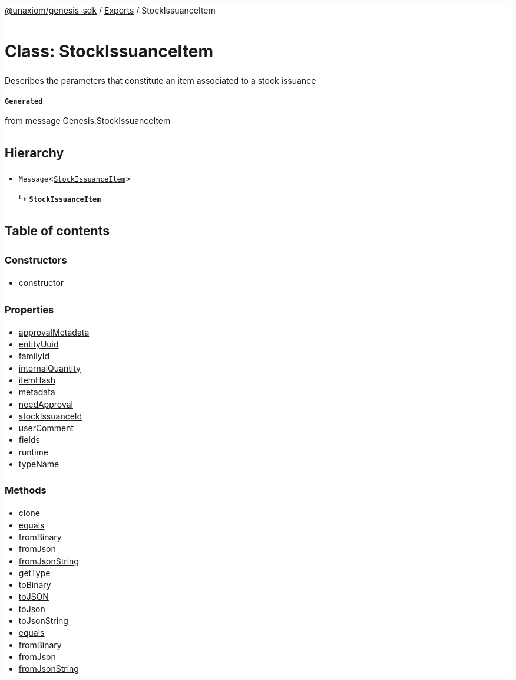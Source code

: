 [@unaxiom/genesis-sdk](../README.md) / [Exports](../modules.md) / StockIssuanceItem

# Class: StockIssuanceItem

Describes the parameters that constitute an item associated to a stock issuance

**`Generated`**

from message Genesis.StockIssuanceItem

## Hierarchy

- `Message`<[`StockIssuanceItem`](StockIssuanceItem.md)\>

  ↳ **`StockIssuanceItem`**

## Table of contents

### Constructors

- [constructor](StockIssuanceItem.md#constructor)

### Properties

- [approvalMetadata](StockIssuanceItem.md#approvalmetadata)
- [entityUuid](StockIssuanceItem.md#entityuuid)
- [familyId](StockIssuanceItem.md#familyid)
- [internalQuantity](StockIssuanceItem.md#internalquantity)
- [itemHash](StockIssuanceItem.md#itemhash)
- [metadata](StockIssuanceItem.md#metadata)
- [needApproval](StockIssuanceItem.md#needapproval)
- [stockIssuanceId](StockIssuanceItem.md#stockissuanceid)
- [userComment](StockIssuanceItem.md#usercomment)
- [fields](StockIssuanceItem.md#fields)
- [runtime](StockIssuanceItem.md#runtime)
- [typeName](StockIssuanceItem.md#typename)

### Methods

- [clone](StockIssuanceItem.md#clone)
- [equals](StockIssuanceItem.md#equals)
- [fromBinary](StockIssuanceItem.md#frombinary)
- [fromJson](StockIssuanceItem.md#fromjson)
- [fromJsonString](StockIssuanceItem.md#fromjsonstring)
- [getType](StockIssuanceItem.md#gettype)
- [toBinary](StockIssuanceItem.md#tobinary)
- [toJSON](StockIssuanceItem.md#tojson)
- [toJson](StockIssuanceItem.md#tojson-1)
- [toJsonString](StockIssuanceItem.md#tojsonstring)
- [equals](StockIssuanceItem.md#equals-1)
- [fromBinary](StockIssuanceItem.md#frombinary-1)
- [fromJson](StockIssuanceItem.md#fromjson-1)
- [fromJsonString](StockIssuanceItem.md#fromjsonstring-1)
